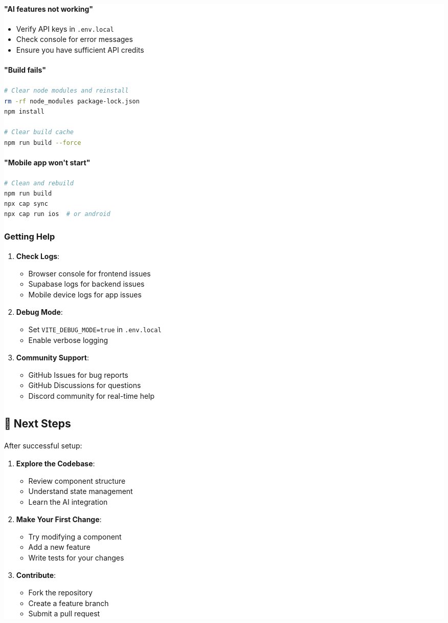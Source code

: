 #### "AI features not working"
- Verify API keys in `.env.local`
- Check console for error messages
- Ensure you have sufficient API credits

#### "Build fails"
```bash
# Clear node modules and reinstall
rm -rf node_modules package-lock.json
npm install

# Clear build cache
npm run build --force
```

#### "Mobile app won't start"
```bash
# Clean and rebuild
npm run build
npx cap sync
npx cap run ios  # or android
```

### Getting Help

1. **Check Logs**:
   - Browser console for frontend issues
   - Supabase logs for backend issues
   - Mobile device logs for app issues

2. **Debug Mode**:
   - Set `VITE_DEBUG_MODE=true` in `.env.local`
   - Enable verbose logging

3. **Community Support**:
   - GitHub Issues for bug reports
   - GitHub Discussions for questions
   - Discord community for real-time help

## 🎯 Next Steps

After successful setup:

1. **Explore the Codebase**:
   - Review component structure
   - Understand state management
   - Learn the AI integration

2. **Make Your First Change**:
   - Try modifying a component
   - Add a new feature
   - Write tests for your changes

3. **Contribute**:
   - Fork the repository
   - Create a feature branch
   - Submit a pull request

